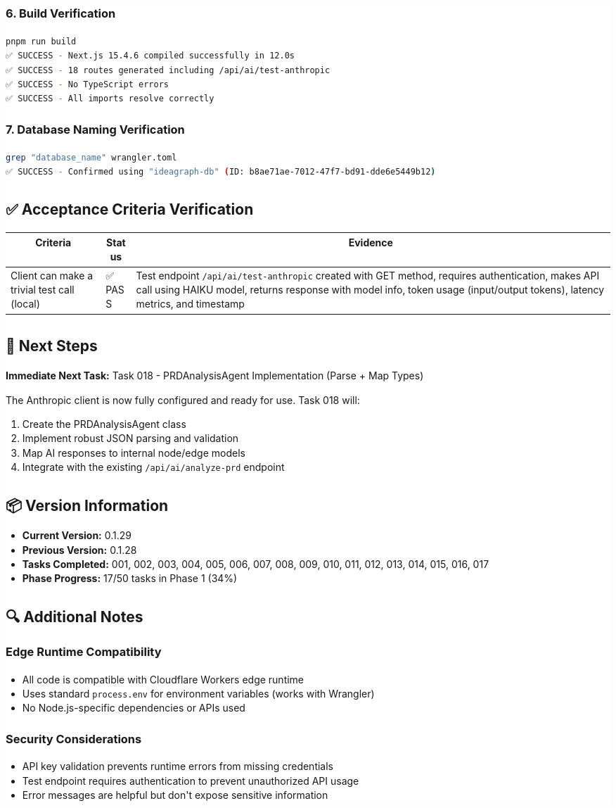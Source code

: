 ### 6. Build Verification
```bash
pnpm run build
✅ SUCCESS - Next.js 15.4.6 compiled successfully in 12.0s
✅ SUCCESS - 18 routes generated including /api/ai/test-anthropic
✅ SUCCESS - No TypeScript errors
✅ SUCCESS - All imports resolve correctly
```

### 7. Database Naming Verification
```bash
grep "database_name" wrangler.toml
✅ SUCCESS - Confirmed using "ideagraph-db" (ID: b8ae71ae-7012-47f7-bd91-dde6e5449b12)
```

## ✅ Acceptance Criteria Verification

| Criteria | Status | Evidence |
|----------|--------|----------|
| Client can make a trivial test call (local) | ✅ PASS | Test endpoint `/api/ai/test-anthropic` created with GET method, requires authentication, makes API call using HAIKU model, returns response with model info, token usage (input/output tokens), latency metrics, and timestamp |

## 🎯 Next Steps

**Immediate Next Task:** Task 018 - PRDAnalysisAgent Implementation (Parse + Map Types)

The Anthropic client is now fully configured and ready for use. Task 018 will:
1. Create the PRDAnalysisAgent class
2. Implement robust JSON parsing and validation
3. Map AI responses to internal node/edge models
4. Integrate with the existing `/api/ai/analyze-prd` endpoint

## 📦 Version Information

- **Current Version:** 0.1.29
- **Previous Version:** 0.1.28
- **Tasks Completed:** 001, 002, 003, 004, 005, 006, 007, 008, 009, 010, 011, 012, 013, 014, 015, 016, 017
- **Phase Progress:** 17/50 tasks in Phase 1 (34%)

## 🔍 Additional Notes

### Edge Runtime Compatibility
- All code is compatible with Cloudflare Workers edge runtime
- Uses standard `process.env` for environment variables (works with Wrangler)
- No Node.js-specific dependencies or APIs used

### Security Considerations
- API key validation prevents runtime errors from missing credentials
- Test endpoint requires authentication to prevent unauthorized API usage
- Error messages are helpful but don't expose sensitive information
